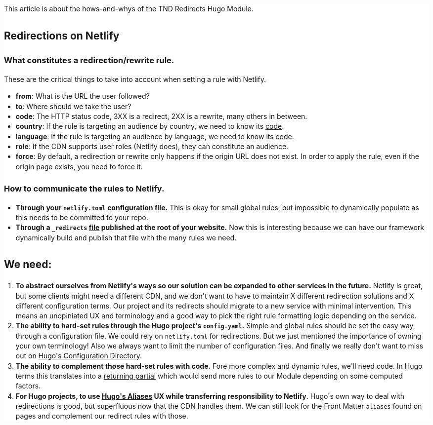 This article is about the hows-and-whys of the TND Redirects Hugo Module.

## Redirections on Netlify

### What constitutes a redirection/rewrite rule.

These are the critical things to take into account when setting a rule with Netlify.

- **from**: What is the URL the user followed?
- **to**: Where should we take the user?
- **code**: The HTTP status code, 3XX is a redirect, 2XX is a rewrite, many others in between.
- **country**: If the rule is targeting an audience by country, we need to know its [code](https://dev.maxmind.com/geoip/legacy/codes/iso3166/).
- **language**: If the rule is targeting an audience by language, we need to know its [code](https://www.metamodpro.com/browser-language-codes).
- **role**: If the CDN supports user roles (Netlify does), they can constitute an audience.
- **force**: By default, a redirection or rewrite only happens if the origin URL does not exist. In order to apply the rule, even if the origin page exists, you need to force it.

### How to communicate the rules to Netlify.

- **Through your `netlify.toml` [configuration file](https://docs.netlify.com/routing/redirects/#syntax-for-the-redirects-file).** 
This is okay for small global rules, but impossible to dynamically populate as this needs to be committed to your repo.
- **Through a `_redirects` [file](https://docs.netlify.com/routing/redirects/?utm_campaign=devex&utm_medium=proxy-shadows-pnh&utm_source=blog#syntax-for-the-redirects-file) published at the root of your website.**
Now this is interesting because we can have our framework dynamically build and publish that file with the many rules we need.

## We need:

1. **To abstract ourselves from Netlify's ways so our solution can be expanded to other services in the future.**
Netlify is great, but some clients might need a different CDN, and we don't want to have to maintain X different redirection solutions and  X different configuration terms. Our project and its redirects should migrate to a new service with minimal intervention.
This means an unopiniated UX and terminology and a good way to pick the right rule formatting logic depending on the service.
2. **The ability to hard-set rules through the Hugo project's `config.yaml`.**
Simple and global rules should be set the easy way, through a configuration file. 
We could rely on  `netlify.toml` for redirections. But we just mentioned the importance of owning your own terminology! Also we always want to limit the number of configuration files. And finally we really don't want to miss out on [Hugo's Configuration Directory](https://gohugo.io/getting-started/configuration/#configuration-directory).
3. **The ability to complement those hard-set rules with code.** 
Fore more complex and dynamic rules, we'll need code. In Hugo terms this translates into a [returning partial](https://regisphilibert.com/blog/2019/12/hugo-partial-series-part-2-functions-with-returning-partials/) which would send more rules to our Module depending on some computed factors.
4. **For Hugo projects, to use [Hugo's Aliases](https://gohugo.io/content-management/urls/#yaml-front-matter) UX while transferring responsibility to Netlify.**
Hugo's own way to deal with redirections is good, but superfluous now that the CDN handles them. We can still look for the Front Matter `aliases` found on pages and complement our redirect rules with those.
